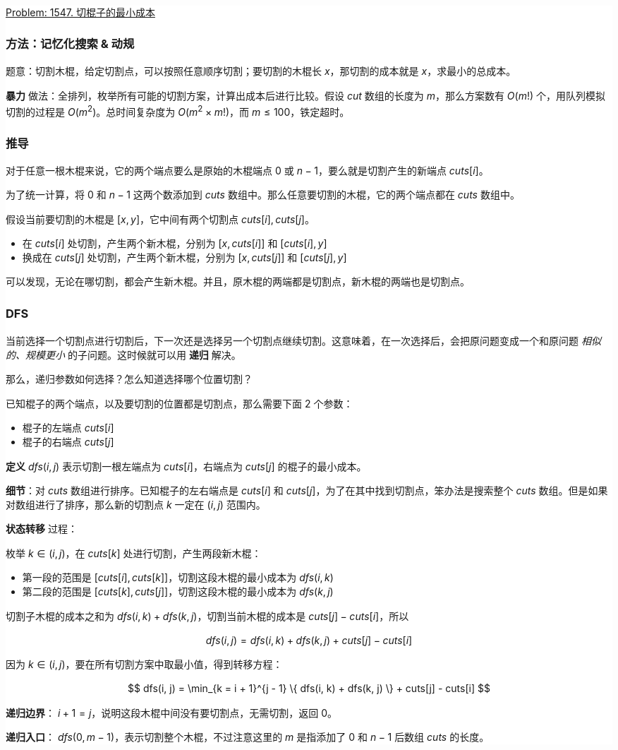 [Problem: 1547. 切棍子的最小成本](https://leetcode.cn/problems/minimum-cost-to-cut-a-stick/description/)

### 方法：记忆化搜索 & 动规

题意：切割木棍，给定切割点，可以按照任意顺序切割；要切割的木棍长 $x$，那切割的成本就是 $x$，求最小的总成本。

**暴力** 做法：全排列，枚举所有可能的切割方案，计算出成本后进行比较。假设 $cut$ 数组的长度为 $m$，那么方案数有 $O(m!)$ 个，用队列模拟切割的过程是 $O(m^2)$。总时间复杂度为 $O(m^2\times m!)$，而 $m\leq 100$，铁定超时。

### 推导

对于任意一根木棍来说，它的两个端点要么是原始的木棍端点 $0$ 或 $n-1$，要么就是切割产生的新端点 $cuts[i]$。

为了统一计算，将 $0$ 和 $n-1$ 这两个数添加到 $cuts$ 数组中。那么任意要切割的木棍，它的两个端点都在 $cuts$ 数组中。

假设当前要切割的木棍是 $[x,y]$，它中间有两个切割点 $cuts[i],cuts[j]$。

- 在 $cuts[i]$ 处切割，产生两个新木棍，分别为 $[x,cuts[i]]$ 和 $[cuts[i],y]$
- 换成在 $cuts[j]$ 处切割，产生两个新木棍，分别为 $[x,cuts[j]]$ 和 $[cuts[j],y]$

可以发现，无论在哪切割，都会产生新木棍。并且，原木棍的两端都是切割点，新木棍的两端也是切割点。

### DFS

当前选择一个切割点进行切割后，下一次还是选择另一个切割点继续切割。这意味着，在一次选择后，会把原问题变成一个和原问题 *相似的、规模更小* 的子问题。这时候就可以用 **递归** 解决。

那么，递归参数如何选择？怎么知道选择哪个位置切割？

已知棍子的两个端点，以及要切割的位置都是切割点，那么需要下面 $2$ 个参数：

- 棍子的左端点 $cuts[i]$
- 棍子的右端点 $cuts[j]$

**定义** $dfs(i,j)$ 表示切割一根左端点为 $cuts[i]$，右端点为 $cuts[j]$ 的棍子的最小成本。

**细节**：对 $cuts$ 数组进行排序。已知棍子的左右端点是 $cuts[i]$ 和 $cuts[j]$，为了在其中找到切割点，笨办法是搜索整个 $cuts$ 数组。但是如果对数组进行了排序，那么新的切割点 $k$ 一定在 $(i,j)$ 范围内。

**状态转移** 过程：

枚举 $k\in(i,j)$，在 $cuts[k]$ 处进行切割，产生两段新木棍：

- 第一段的范围是 $[cuts[i],cuts[k]]$，切割这段木棍的最小成本为 $dfs(i,k)$
- 第二段的范围是 $[cuts[k],cuts[j]]$，切割这段木棍的最小成本为 $dfs(k, j)$

切割子木棍的成本之和为 $dfs(i, k) + dfs(k, j)$，切割当前木棍的成本是 $cuts[j]-cuts[i]$，所以

$$
dfs(i, j) = dfs(i, k) + dfs(k, j) + cuts[j] - cuts[i]
$$

因为 $k\in(i,j)$，要在所有切割方案中取最小值，得到转移方程：

$$
dfs(i, j) = \min_{k = i + 1}^{j - 1} \{ dfs(i, k) + dfs(k, j) \} + cuts[j] - cuts[i]
$$

**递归边界**： $i+1=j$，说明这段木棍中间没有要切割点，无需切割，返回 $0$。

**递归入口**： $dfs(0,m-1)$，表示切割整个木棍，不过注意这里的 $m$ 是指添加了 $0$ 和 $n-1$ 后数组 $cuts$ 的长度。
